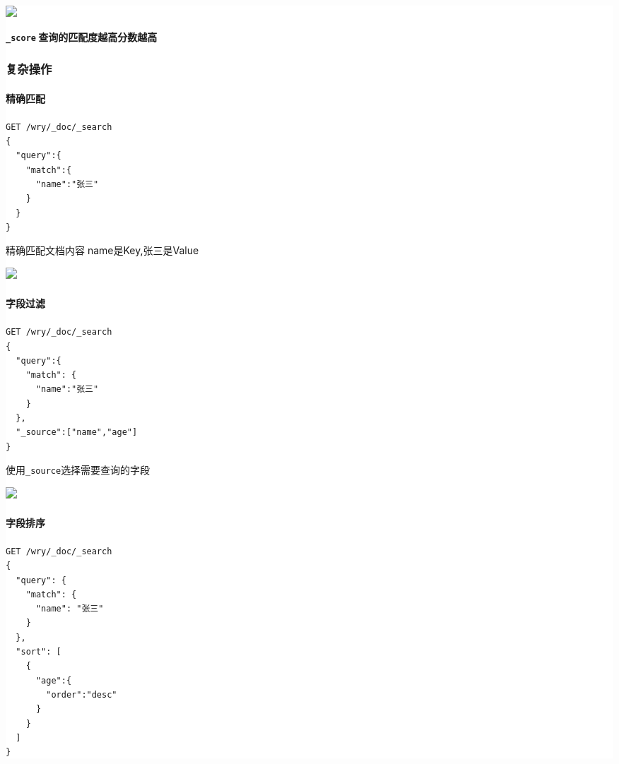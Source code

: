 ![](https://gitee.com/Post-90sBadKid/imageshack/raw/master/fa964ef9-a288-428a-b054-2490e1fafbf9.png)

**`_score` 查询的匹配度越高分数越高**

### 复杂操作

#### 精确匹配

```
GET /wry/_doc/_search
{
  "query":{
    "match":{
      "name":"张三"
    }
  }
}
```

精确匹配文档内容 name是Key,张三是Value

![](https://gitee.com/Post-90sBadKid/imageshack/raw/master/3073be71-e000-4933-9804-c49a7dbe522c.png)

#### 字段过滤

```
GET /wry/_doc/_search
{
  "query":{
    "match": {
      "name":"张三"
    } 
  },
  "_source":["name","age"]
}

```

使用`_source`选择需要查询的字段

![](https://gitee.com/Post-90sBadKid/imageshack/raw/master/b2a6ad55-6b34-417b-a81f-747f6f2537a1.png)

#### 字段排序

```
GET /wry/_doc/_search
{
  "query": {
    "match": {
      "name": "张三"
    }
  },
  "sort": [
    {
      "age":{
        "order":"desc"
      }
    }
  ]
}
```
